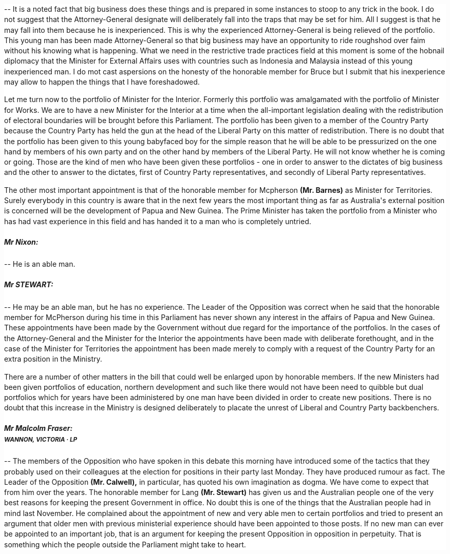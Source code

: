 -- It is a noted fact that big business does these things and is prepared in some instances to stoop to any trick in the book. I do not suggest that the Attorney-General designate will deliberately fall into the traps that may be set for him. All I suggest is that he may fall into them because he is inexperienced. This is why the experienced Attorney-General is being relieved of the portfolio. This young man has been made Attorney-General so that big business may have an opportunity to ride roughshod over faim without his knowing what is happening. What we need in the restrictive trade practices field at this moment is some of the hobnail diplomacy that the Minister for External Affairs uses with countries such as Indonesia and Malaysia instead of this young inexperienced man. I do mot cast aspersions on the honesty of the honorable member for Bruce but I submit that his inexperience may allow to happen the things that I have foreshadowed. 

Let me turn now to the portfolio of Minister for the Interior. Formerly this portfolio was amalgamated with the portfolio of Minister for Works. We are to have a new Minister for the Interior at a time when the all-important legislation dealing with the redistribution of electoral boundaries will be brought before this Parliament. The portfolio has been given to a member of the Country Party because the Country Party has held the gun at the head of the Liberal Party on this matter of redistribution. There is no doubt that the portfolio has been given to this young babyfaced boy for the simple reason that he will be able to be pressurized on the one hand by members of his own party and on the other hand by members of the Liberal Party. He will not know whether he is coming or going. Those are the kind of men who have been given these portfolios - one in order to answer to the dictates of big business and the other to answer to the dictates, first of Country Party representatives, and secondly of Liberal Party representatives. 

The other most important appointment is that of the honorable member for Mcpherson  **(Mr. Barnes)**  as Minister for Territories. Surely everybody in this country is aware that in the next few years the most important thing as far as Australia's external position is concerned will be the development of Papua and New Guinea. The Prime Minister has taken the portfolio from a Minister who has had vast experience in this field and has handed it to a man who is completely untried. 

##### Mr Nixon:

-- He is an able man. 

##### Mr STEWART:

-- He may be an able man, but he has no experience. The Leader of the Opposition was correct when he said that the honorable member for McPherson during his time in this Parliament has never shown any interest in the affairs of Papua and New Guinea. These appointments have been made by the Government without due regard for the importance of the portfolios. In the cases of the Attorney-General and the Minister for the Interior the appointments have been made with deliberate forethought, and in the case of the Minister for Territories the appointment has been made merely to  comply with a request of the Country Party for an extra position in the Ministry. 

There are a number of other matters in the bill that could well be enlarged upon by honorable members. If the new Ministers had been given portfolios of education, northern development and such like there would not have been need to quibble but dual portfolios which for years have been administered by one man have been divided in order to create new positions. There is no doubt that this increase in the Ministry is designed deliberately to placate the unrest of Liberal and Country Party backbenchers. 

##### Mr Malcolm Fraser:<br><small class="text-muted">WANNON, VICTORIA &middot; LP</small>

-- The members of the Opposition who have spoken in this debate this morning have introduced some of the tactics that they probably used on their colleagues at the election for positions in their party last Monday. They have produced rumour as fact. The Leader of the Opposition  **(Mr. Calwell),**  in particular, has quoted his own imagination as dogma. We have come to expect that from him over the years. The honorable member for Lang  **(Mr. Stewart)**  has given us and the Australian people one of the very best reasons for keeping the present Government in office. No doubt this is one of the things that the Australian people had in mind last November. He complained about the appointment of new and very able men to certain portfolios and tried to present an argument that older men with previous ministerial experience should have been appointed to those posts. If no new man can ever be appointed to an important job, that is an argument for keeping the present Opposition in opposition in perpetuity. That is something which the people outside the Parliament might take to heart. 
